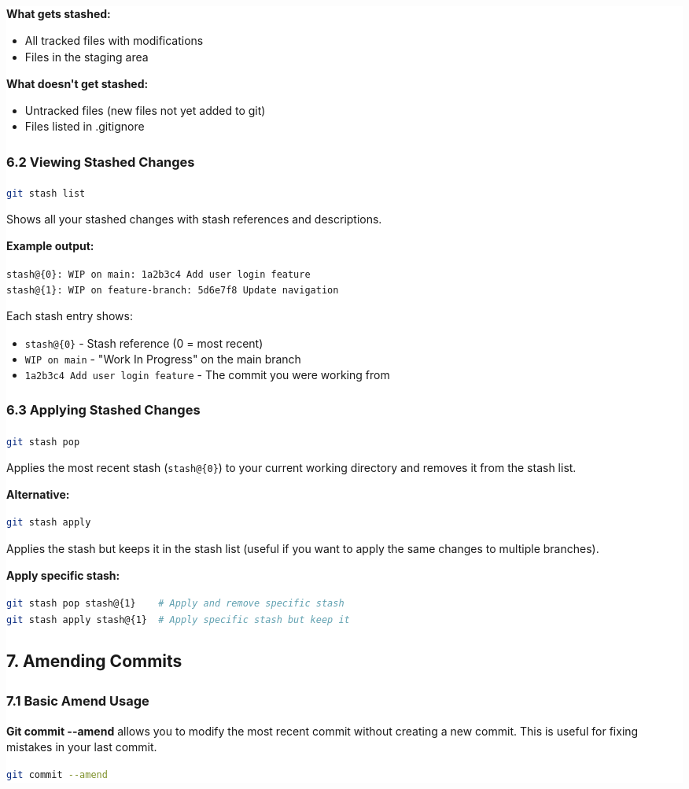 **What gets stashed:**
- All tracked files with modifications
- Files in the staging area

**What doesn't get stashed:**
- Untracked files (new files not yet added to git)
- Files listed in .gitignore

### 6.2 Viewing Stashed Changes

```bash
git stash list
```
Shows all your stashed changes with stash references and descriptions.

**Example output:**
```bash
stash@{0}: WIP on main: 1a2b3c4 Add user login feature
stash@{1}: WIP on feature-branch: 5d6e7f8 Update navigation
```

Each stash entry shows:
- `stash@{0}` - Stash reference (0 = most recent)
- `WIP on main` - "Work In Progress" on the main branch
- `1a2b3c4 Add user login feature` - The commit you were working from

### 6.3 Applying Stashed Changes

```bash
git stash pop
```
Applies the most recent stash (`stash@{0}`) to your current working directory and removes it from the stash list.

**Alternative:**
```bash
git stash apply
```
Applies the stash but keeps it in the stash list (useful if you want to apply the same changes to multiple branches).

**Apply specific stash:**
```bash
git stash pop stash@{1}    # Apply and remove specific stash
git stash apply stash@{1}  # Apply specific stash but keep it
```

## 7. Amending Commits

### 7.1 Basic Amend Usage

**Git commit --amend** allows you to modify the most recent commit without creating a new commit. This is useful for fixing mistakes in your last commit.

```bash
git commit --amend
```
